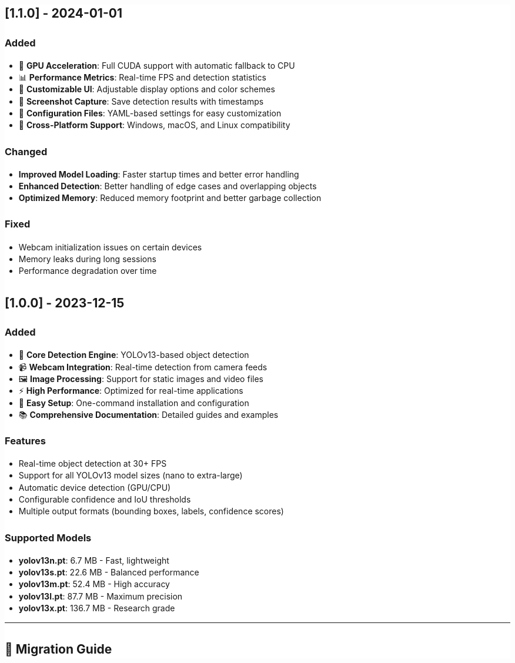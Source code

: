 ## [1.1.0] - 2024-01-01

### Added
- 🚀 **GPU Acceleration**: Full CUDA support with automatic fallback to CPU
- 📊 **Performance Metrics**: Real-time FPS and detection statistics
- 🎨 **Customizable UI**: Adjustable display options and color schemes
- 📸 **Screenshot Capture**: Save detection results with timestamps
- 🔧 **Configuration Files**: YAML-based settings for easy customization
- 📱 **Cross-Platform Support**: Windows, macOS, and Linux compatibility

### Changed
- **Improved Model Loading**: Faster startup times and better error handling
- **Enhanced Detection**: Better handling of edge cases and overlapping objects
- **Optimized Memory**: Reduced memory footprint and better garbage collection

### Fixed
- Webcam initialization issues on certain devices
- Memory leaks during long sessions
- Performance degradation over time

## [1.0.0] - 2023-12-15

### Added
- 🎯 **Core Detection Engine**: YOLOv13-based object detection
- 📹 **Webcam Integration**: Real-time detection from camera feeds
- 🖼️ **Image Processing**: Support for static images and video files
- ⚡ **High Performance**: Optimized for real-time applications
- 🔧 **Easy Setup**: One-command installation and configuration
- 📚 **Comprehensive Documentation**: Detailed guides and examples

### Features
- Real-time object detection at 30+ FPS
- Support for all YOLOv13 model sizes (nano to extra-large)
- Automatic device detection (GPU/CPU)
- Configurable confidence and IoU thresholds
- Multiple output formats (bounding boxes, labels, confidence scores)

### Supported Models
- **yolov13n.pt**: 6.7 MB - Fast, lightweight
- **yolov13s.pt**: 22.6 MB - Balanced performance
- **yolov13m.pt**: 52.4 MB - High accuracy
- **yolov13l.pt**: 87.7 MB - Maximum precision
- **yolov13x.pt**: 136.7 MB - Research grade

---

## 🔄 Migration Guide
